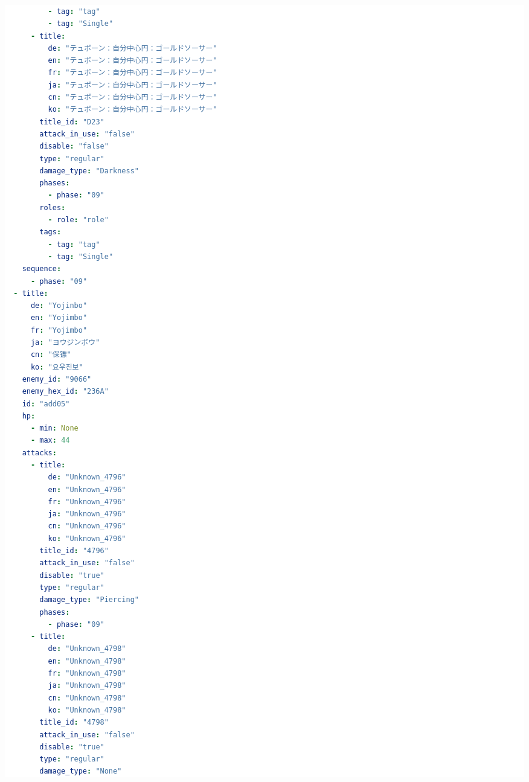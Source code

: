 ```yaml
          - tag: "tag"
          - tag: "Single"
      - title:
          de: "テュポーン：自分中心円：ゴールドソーサー"
          en: "テュポーン：自分中心円：ゴールドソーサー"
          fr: "テュポーン：自分中心円：ゴールドソーサー"
          ja: "テュポーン：自分中心円：ゴールドソーサー"
          cn: "テュポーン：自分中心円：ゴールドソーサー"
          ko: "テュポーン：自分中心円：ゴールドソーサー"
        title_id: "D23"
        attack_in_use: "false"
        disable: "false"
        type: "regular"
        damage_type: "Darkness"
        phases:
          - phase: "09"
        roles:
          - role: "role"
        tags:
          - tag: "tag"
          - tag: "Single"
    sequence:
      - phase: "09"
  - title:
      de: "Yojinbo"
      en: "Yojimbo"
      fr: "Yojimbo"
      ja: "ヨウジンボウ"
      cn: "保镖"
      ko: "요우진보"
    enemy_id: "9066"
    enemy_hex_id: "236A"
    id: "add05"
    hp:
      - min: None
      - max: 44
    attacks:
      - title:
          de: "Unknown_4796"
          en: "Unknown_4796"
          fr: "Unknown_4796"
          ja: "Unknown_4796"
          cn: "Unknown_4796"
          ko: "Unknown_4796"
        title_id: "4796"
        attack_in_use: "false"
        disable: "true"
        type: "regular"
        damage_type: "Piercing"
        phases:
          - phase: "09"
      - title:
          de: "Unknown_4798"
          en: "Unknown_4798"
          fr: "Unknown_4798"
          ja: "Unknown_4798"
          cn: "Unknown_4798"
          ko: "Unknown_4798"
        title_id: "4798"
        attack_in_use: "false"
        disable: "true"
        type: "regular"
        damage_type: "None"
```